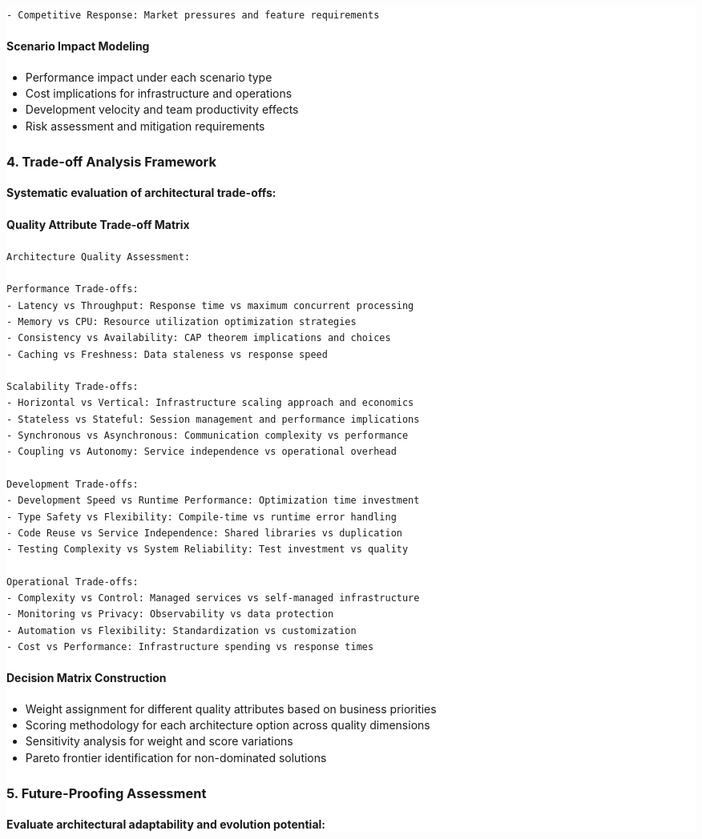 ```
- Competitive Response: Market pressures and feature requirements
```

#### Scenario Impact Modeling
- Performance impact under each scenario type
- Cost implications for infrastructure and operations
- Development velocity and team productivity effects
- Risk assessment and mitigation requirements

### 4. Trade-off Analysis Framework

**Systematic evaluation of architectural trade-offs:**

#### Quality Attribute Trade-off Matrix
```
Architecture Quality Assessment:

Performance Trade-offs:
- Latency vs Throughput: Response time vs maximum concurrent processing
- Memory vs CPU: Resource utilization optimization strategies
- Consistency vs Availability: CAP theorem implications and choices
- Caching vs Freshness: Data staleness vs response speed

Scalability Trade-offs:
- Horizontal vs Vertical: Infrastructure scaling approach and economics
- Stateless vs Stateful: Session management and performance implications
- Synchronous vs Asynchronous: Communication complexity vs performance
- Coupling vs Autonomy: Service independence vs operational overhead

Development Trade-offs:
- Development Speed vs Runtime Performance: Optimization time investment
- Type Safety vs Flexibility: Compile-time vs runtime error handling
- Code Reuse vs Service Independence: Shared libraries vs duplication
- Testing Complexity vs System Reliability: Test investment vs quality

Operational Trade-offs:
- Complexity vs Control: Managed services vs self-managed infrastructure
- Monitoring vs Privacy: Observability vs data protection
- Automation vs Flexibility: Standardization vs customization
- Cost vs Performance: Infrastructure spending vs response times
```

#### Decision Matrix Construction
- Weight assignment for different quality attributes based on business priorities
- Scoring methodology for each architecture option across quality dimensions
- Sensitivity analysis for weight and score variations
- Pareto frontier identification for non-dominated solutions

### 5. Future-Proofing Assessment

**Evaluate architectural adaptability and evolution potential:**
